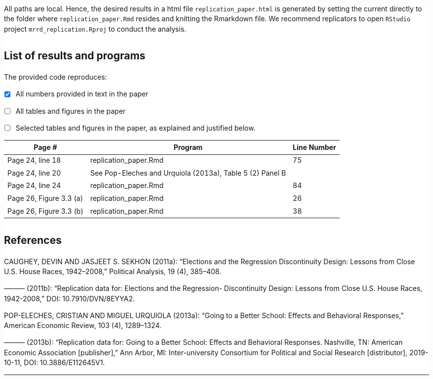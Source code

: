 All paths are local. Hence, the desired results in a html file `replication_paper.html` is generated by setting the current directly to the folder where `replication_paper.Rmd` resides and knitting the Rmarkdown file. We recommend replicators to open `RStudio` project `mrrd_replication.Rproj` to conduct the analysis.

## List of results and programs

The provided code reproduces:

- [x] All numbers provided in text in the paper
- [ ] All tables and figures in the paper
- [ ] Selected tables and figures in the paper, as explained and justified below.


| Page #    | Program                  | Line Number |
|-------------------|--------------------------|-------------|
| Page 24, line 18  | replication_paper.Rmd    | 75          |
| Page 24, line 20  | See Pop-Eleches and Urquiola (2013a), Table 5 (2) Panel B   |           |
| Page 24, line 24  | replication_paper.Rmd    | 84          |
| Page 26, Figure 3.3 (a)  | replication_paper.Rmd    | 26          |
| Page 26, Figure 3.3 (b)  | replication_paper.Rmd    | 38          |

## References

CAUGHEY, DEVIN AND JASJEET S. SEKHON (2011a): “Elections and the Regression Discontinuity Design:
Lessons from Close U.S. House Races, 1942–2008,” Political Analysis, 19 (4), 385–408. 

——— (2011b): “Replication data for: Elections and the Regression-
Discontinuity Design: Lessons from Close U.S. House Races, 1942-2008,” DOI: 10.7910/DVN/8EYYA2.

POP-ELECHES, CRISTIAN AND MIGUEL URQUIOLA (2013a): “Going to a Better School: Effects and Behavioral
Responses,” American Economic Review, 103 (4), 1289–1324.

——— (2013b): “Replication data for: Going to a Better School: Effects and Behavioral Responses. Nashville,
TN: American Economic Association [publisher],” Ann Arbor, MI: Inter-university Consortium for Political and
Social Research [distributor], 2019-10-11, DOI: 10.3886/E112645V1.

---